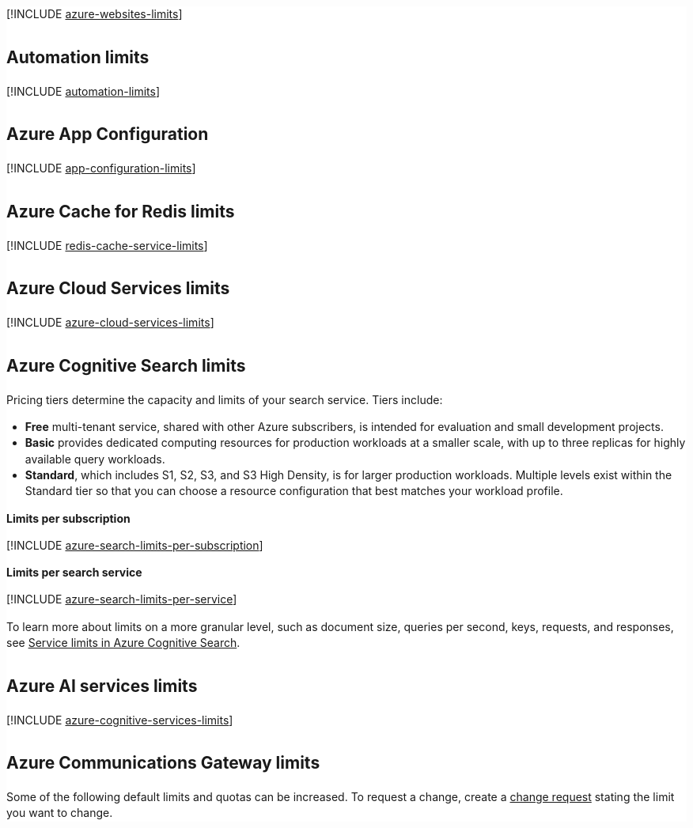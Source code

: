 [!INCLUDE [azure-websites-limits](../../../includes/azure-websites-limits.md)]

## Automation limits

[!INCLUDE [automation-limits](../../../includes/azure-automation-service-limits.md)]

## Azure App Configuration

[!INCLUDE [app-configuration-limits](../../../includes/app-configuration-limits.md)]

## Azure Cache for Redis limits

[!INCLUDE [redis-cache-service-limits](../../azure-cache-for-redis/includes/redis-cache-service-limits.md)]

## Azure Cloud Services limits

[!INCLUDE [azure-cloud-services-limits](../../../includes/azure-cloud-services-limits.md)]

## Azure Cognitive Search limits

Pricing tiers determine the capacity and limits of your search service. Tiers include:

* **Free** multi-tenant service, shared with other Azure subscribers, is intended for evaluation and small development projects.
* **Basic** provides dedicated computing resources for production workloads at a smaller scale, with up to three replicas for highly available query workloads.
* **Standard**, which includes S1, S2, S3, and S3 High Density, is for larger production workloads. Multiple levels exist within the Standard tier so that you can choose a resource configuration that best matches your workload profile.

**Limits per subscription**

[!INCLUDE [azure-search-limits-per-subscription](../../../includes/azure-search-limits-per-subscription.md)]

**Limits per search service**

[!INCLUDE [azure-search-limits-per-service](../../../includes/azure-search-limits-per-service.md)]

To learn more about limits on a more granular level, such as document size, queries per second, keys, requests, and responses, see [Service limits in Azure Cognitive Search](../../search/search-limits-quotas-capacity.md).

<a name='azure-cognitive-services-limits'></a>

## Azure AI services limits

[!INCLUDE [azure-cognitive-services-limits](../../../includes/azure-cognitive-services-limits.md)]

## Azure Communications Gateway limits

Some of the following default limits and quotas can be increased. To request a change, create a [change request](../../communications-gateway/request-changes.md) stating the limit you want to change.
